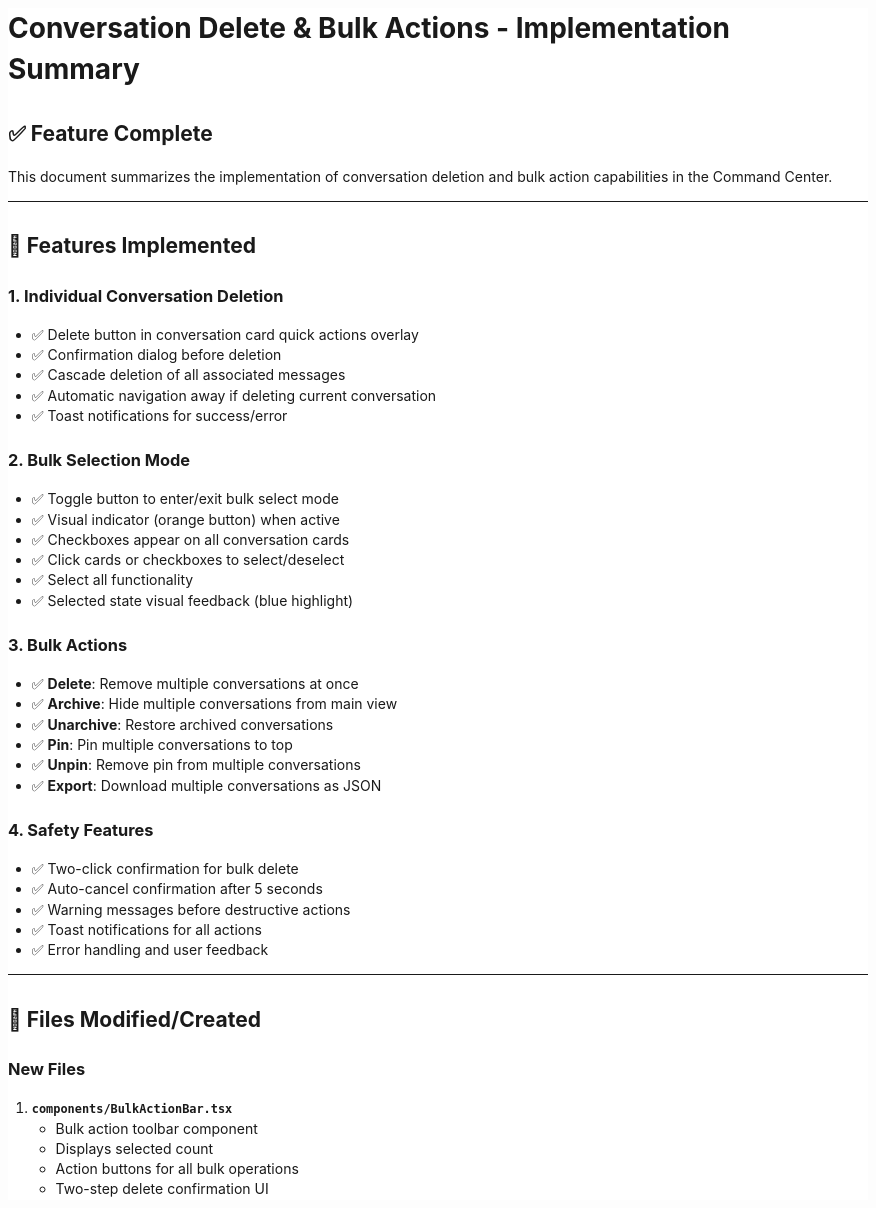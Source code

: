# Conversation Delete & Bulk Actions - Implementation Summary

## ✅ Feature Complete

This document summarizes the implementation of conversation deletion and bulk action capabilities in the Command Center.

---

## 🎯 Features Implemented

### 1. **Individual Conversation Deletion**
- ✅ Delete button in conversation card quick actions overlay
- ✅ Confirmation dialog before deletion
- ✅ Cascade deletion of all associated messages
- ✅ Automatic navigation away if deleting current conversation
- ✅ Toast notifications for success/error

### 2. **Bulk Selection Mode**
- ✅ Toggle button to enter/exit bulk select mode
- ✅ Visual indicator (orange button) when active
- ✅ Checkboxes appear on all conversation cards
- ✅ Click cards or checkboxes to select/deselect
- ✅ Select all functionality
- ✅ Selected state visual feedback (blue highlight)

### 3. **Bulk Actions**
- ✅ **Delete**: Remove multiple conversations at once
- ✅ **Archive**: Hide multiple conversations from main view
- ✅ **Unarchive**: Restore archived conversations
- ✅ **Pin**: Pin multiple conversations to top
- ✅ **Unpin**: Remove pin from multiple conversations
- ✅ **Export**: Download multiple conversations as JSON

### 4. **Safety Features**
- ✅ Two-click confirmation for bulk delete
- ✅ Auto-cancel confirmation after 5 seconds
- ✅ Warning messages before destructive actions
- ✅ Toast notifications for all actions
- ✅ Error handling and user feedback

---

## 📁 Files Modified/Created

### New Files
1. **`components/BulkActionBar.tsx`**
   - Bulk action toolbar component
   - Displays selected count
   - Action buttons for all bulk operations
   - Two-step delete confirmation UI
